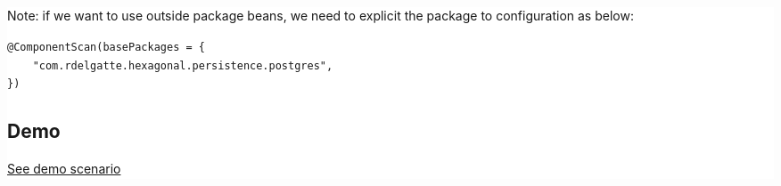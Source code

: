 Note: if we want to use outside package beans, we need to explicit the package to configuration as below:
```
@ComponentScan(basePackages = {
    "com.rdelgatte.hexagonal.persistence.postgres",
})
``` 

## Demo

[See demo scenario](doc/demo.md)